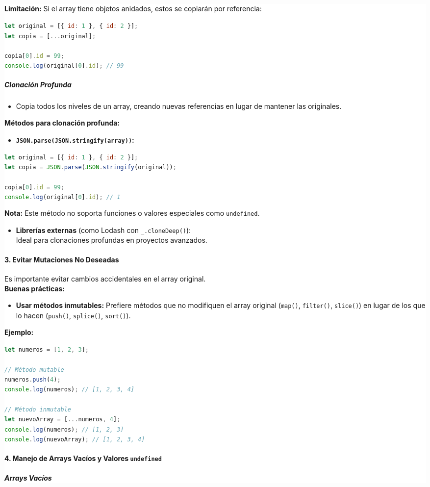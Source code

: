 **Limitación:** Si el array tiene objetos anidados, estos se copiarán por referencia:

```javascript
let original = [{ id: 1 }, { id: 2 }];
let copia = [...original];

copia[0].id = 99;
console.log(original[0].id); // 99
```

##### Clonación Profunda

- Copia todos los niveles de un array, creando nuevas referencias en lugar de mantener las originales.

**Métodos para clonación profunda:**

- **`JSON.parse(JSON.stringify(array))`:**

```javascript
let original = [{ id: 1 }, { id: 2 }];
let copia = JSON.parse(JSON.stringify(original));

copia[0].id = 99;
console.log(original[0].id); // 1
```

**Nota:** Este método no soporta funciones o valores especiales como `undefined`.

- **Librerías externas** (como Lodash con `_.cloneDeep()`):  
  Ideal para clonaciones profundas en proyectos avanzados.

#### 3. Evitar Mutaciones No Deseadas

Es importante evitar cambios accidentales en el array original.  
**Buenas prácticas:**

- **Usar métodos inmutables:** Prefiere métodos que no modifiquen el array original (`map()`, `filter()`, `slice()`) en lugar de los que lo hacen (`push()`, `splice()`, `sort()`).

**Ejemplo:**

```javascript
let numeros = [1, 2, 3];

// Método mutable
numeros.push(4);
console.log(numeros); // [1, 2, 3, 4]

// Método inmutable
let nuevoArray = [...numeros, 4];
console.log(numeros); // [1, 2, 3]
console.log(nuevoArray); // [1, 2, 3, 4]
```

#### 4. Manejo de Arrays Vacíos y Valores `undefined`

##### Arrays Vacíos
